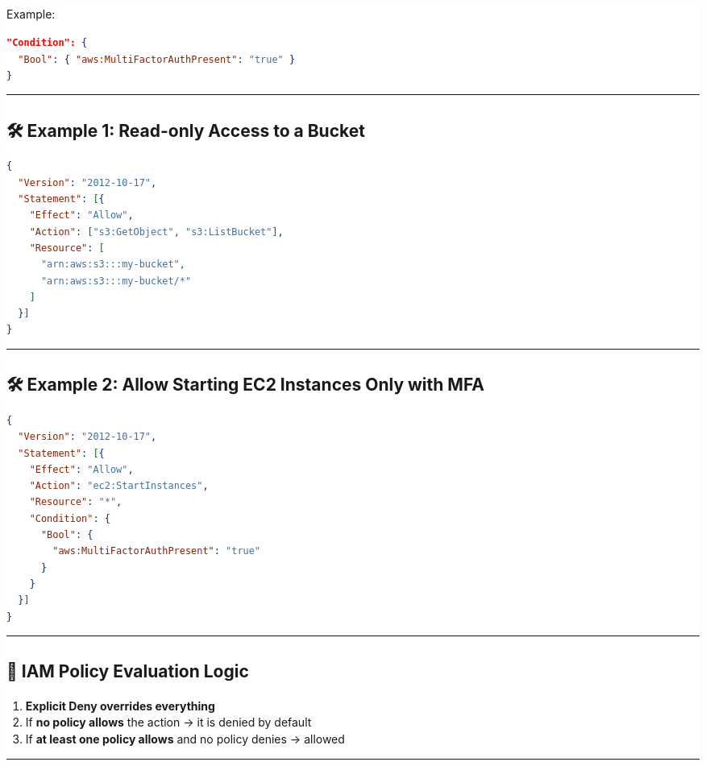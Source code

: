 Example:

```json
"Condition": {
  "Bool": { "aws:MultiFactorAuthPresent": "true" }
}
```

---

## 🛠️ Example 1: Read-only Access to a Bucket

```json
{
  "Version": "2012-10-17",
  "Statement": [{
    "Effect": "Allow",
    "Action": ["s3:GetObject", "s3:ListBucket"],
    "Resource": [
      "arn:aws:s3:::my-bucket",
      "arn:aws:s3:::my-bucket/*"
    ]
  }]
}
```

---

## 🛠️ Example 2: Allow Starting EC2 Instances Only with MFA

```json
{
  "Version": "2012-10-17",
  "Statement": [{
    "Effect": "Allow",
    "Action": "ec2:StartInstances",
    "Resource": "*",
    "Condition": {
      "Bool": {
        "aws:MultiFactorAuthPresent": "true"
      }
    }
  }]
}
```

---

## 🧰 IAM Policy Evaluation Logic

1. **Explicit Deny overrides everything**
2. If **no policy allows** the action → it is denied by default
3. If **at least one policy allows** and no policy denies → allowed

---